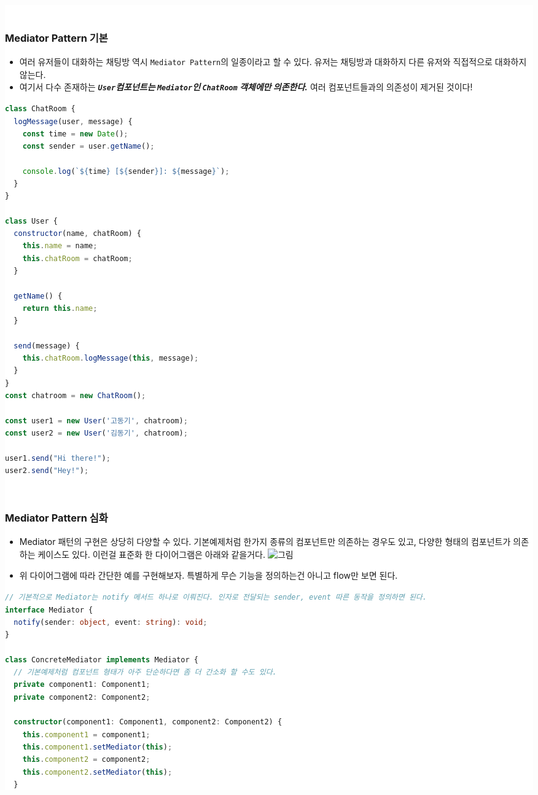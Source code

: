 <br>

### Mediator Pattern 기본
- 여러 유저들이 대화하는 채팅방 역시 `Mediator Pattern`의 일종이라고 할 수 있다. 유저는 채팅방과 대화하지 다른 유저와 직접적으로 대화하지 않는다.
- 여기서 다수 존재하는 ***`User`컴포넌트는 `Mediator`인 `ChatRoom` 객체에만 의존한다.*** 여러 컴포넌트들과의 의존성이 제거된 것이다!

```js
class ChatRoom {
  logMessage(user, message) {
    const time = new Date();
    const sender = user.getName();

    console.log(`${time} [${sender}]: ${message}`);
  }
}

class User {
  constructor(name, chatRoom) {
    this.name = name;
    this.chatRoom = chatRoom;
  }

  getName() {
    return this.name;
  }

  send(message) {
    this.chatRoom.logMessage(this, message);
  }
}
const chatroom = new ChatRoom();

const user1 = new User('고동기', chatroom);
const user2 = new User('김동기', chatroom);

user1.send("Hi there!");
user2.send("Hey!");
```

<br>

### Mediator Pattern 심화
- Mediator 패턴의 구현은 상당히 다양할 수 있다. 기본예제처럼 한가지 종류의 컴포넌트만 의존하는 경우도 있고, 다양한 형태의 컴포넌트가 의존하는 케이스도 있다. 이런걸 표준화 한 다이어그램은 아래와 같을거다.
![그림](https://refactoring.guru/images/patterns/diagrams/mediator/structure-2x.png?id=5191daa1c9d4caa36e38af3c5b7d1522)

- 위 다이어그램에 따라 간단한 예를 구현해보자. 특별하게 무슨 기능을 정의하는건 아니고 flow만 보면 된다.
```ts
// 기본적으로 Mediator는 notify 메서드 하나로 이뤄진다. 인자로 전달되는 sender, event 따른 동작을 정의하면 된다.
interface Mediator {
  notify(sender: object, event: string): void;
}

class ConcreteMediator implements Mediator {
  // 기본예제처럼 컴포넌트 형태가 아주 단순하다면 좀 더 간소화 할 수도 있다.
  private component1: Component1;
  private component2: Component2;

  constructor(component1: Component1, component2: Component2) {
    this.component1 = component1;
    this.component1.setMediator(this);
    this.component2 = component2;
    this.component2.setMediator(this);
  }
```